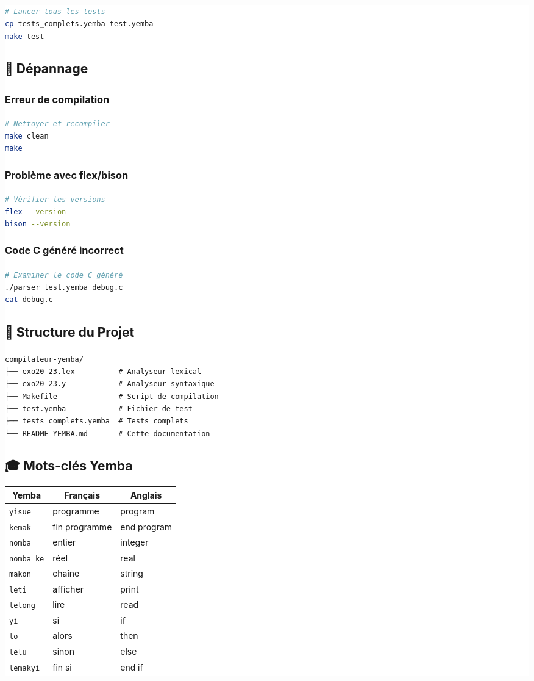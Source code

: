 ```bash
# Lancer tous les tests
cp tests_complets.yemba test.yemba
make test
```

## 🔧 Dépannage

### Erreur de compilation
```bash
# Nettoyer et recompiler
make clean
make
```

### Problème avec flex/bison
```bash
# Vérifier les versions
flex --version
bison --version
```

### Code C généré incorrect
```bash
# Examiner le code C généré
./parser test.yemba debug.c
cat debug.c
```

## 📂 Structure du Projet

```
compilateur-yemba/
├── exo20-23.lex          # Analyseur lexical
├── exo20-23.y            # Analyseur syntaxique
├── Makefile              # Script de compilation
├── test.yemba            # Fichier de test
├── tests_complets.yemba  # Tests complets
└── README_YEMBA.md       # Cette documentation
```

## 🎓 Mots-clés Yemba

| Yemba | Français | Anglais |
|-------|----------|---------|
| `yisue` | programme | program |
| `kemak` | fin programme | end program |
| `nomba` | entier | integer |
| `nomba_ke` | réel | real |
| `makon` | chaîne | string |
| `leti` | afficher | print |
| `letong` | lire | read |
| `yi` | si | if |
| `lo` | alors | then |
| `lelu` | sinon | else |
| `lemakyi` | fin si | end if |